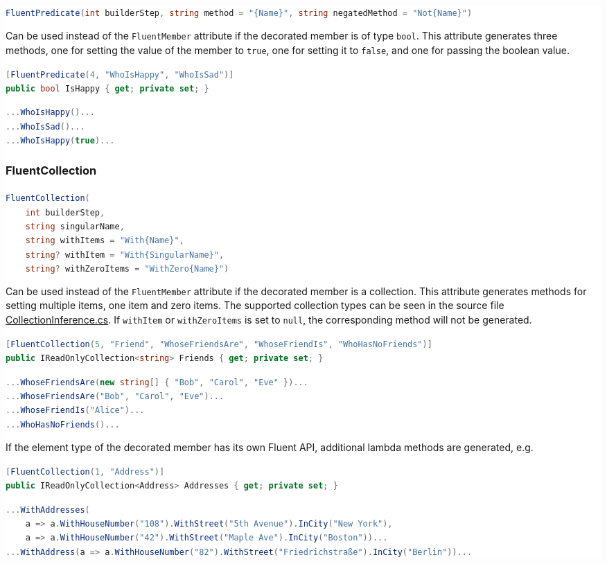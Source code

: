 ```cs
FluentPredicate(int builderStep, string method = "{Name}", string negatedMethod = "Not{Name}")
```

Can be used instead of the `FluentMember` attribute if the decorated member is of type `bool`. This attribute generates three methods, one for setting the value of the member to `true`, one for setting it to `false`, and one for passing the boolean value.

```cs
[FluentPredicate(4, "WhoIsHappy", "WhoIsSad")]
public bool IsHappy { get; private set; }
```

```cs
...WhoIsHappy()...
...WhoIsSad()...
...WhoIsHappy(true)...
```


### FluentCollection

```cs
FluentCollection(
    int builderStep,
    string singularName,
    string withItems = "With{Name}",
    string? withItem = "With{SingularName}",
    string? withZeroItems = "WithZero{Name}")
```

Can be used instead of the `FluentMember` attribute if the decorated member is a collection. This attribute generates methods for setting multiple items, one item and zero items. The supported collection types can be seen in the source file [CollectionInference.cs](src/M31.FluentApi.Generator/SourceGenerators/Collections/CollectionInference.cs). If `withItem` or `withZeroItems` is set to `null`, the corresponding method will not be generated.

```cs
[FluentCollection(5, "Friend", "WhoseFriendsAre", "WhoseFriendIs", "WhoHasNoFriends")]
public IReadOnlyCollection<string> Friends { get; private set; }
```

```cs
...WhoseFriendsAre(new string[] { "Bob", "Carol", "Eve" })...
...WhoseFriendsAre("Bob", "Carol", "Eve")...
...WhoseFriendIs("Alice")...
...WhoHasNoFriends()...
```

If the element type of the decorated member has its own Fluent API, additional lambda methods are generated, e.g.

```cs
[FluentCollection(1, "Address")]
public IReadOnlyCollection<Address> Addresses { get; private set; }
```

```cs
...WithAddresses(
    a => a.WithHouseNumber("108").WithStreet("5th Avenue").InCity("New York"),
    a => a.WithHouseNumber("42").WithStreet("Maple Ave").InCity("Boston"))...
...WithAddress(a => a.WithHouseNumber("82").WithStreet("Friedrichstraße").InCity("Berlin"))...
```
